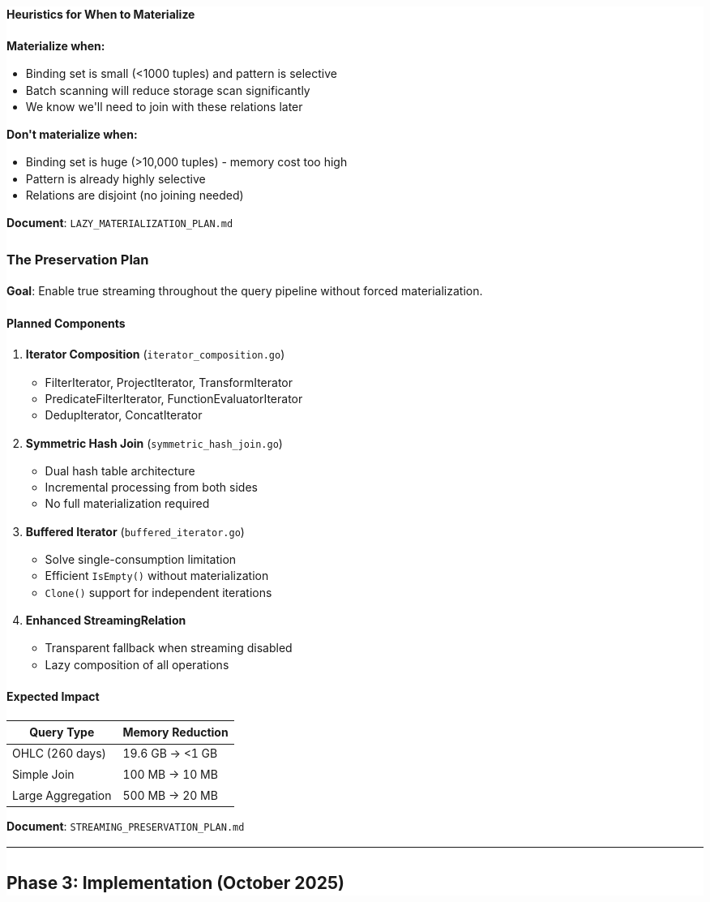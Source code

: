 #### Heuristics for When to Materialize

**Materialize when:**
- Binding set is small (<1000 tuples) and pattern is selective
- Batch scanning will reduce storage scan significantly
- We know we'll need to join with these relations later

**Don't materialize when:**
- Binding set is huge (>10,000 tuples) - memory cost too high
- Pattern is already highly selective
- Relations are disjoint (no joining needed)

**Document**: `LAZY_MATERIALIZATION_PLAN.md`

### The Preservation Plan

**Goal**: Enable true streaming throughout the query pipeline without forced materialization.

#### Planned Components

1. **Iterator Composition** (`iterator_composition.go`)
   - FilterIterator, ProjectIterator, TransformIterator
   - PredicateFilterIterator, FunctionEvaluatorIterator
   - DedupIterator, ConcatIterator

2. **Symmetric Hash Join** (`symmetric_hash_join.go`)
   - Dual hash table architecture
   - Incremental processing from both sides
   - No full materialization required

3. **Buffered Iterator** (`buffered_iterator.go`)
   - Solve single-consumption limitation
   - Efficient `IsEmpty()` without materialization
   - `Clone()` support for independent iterations

4. **Enhanced StreamingRelation**
   - Transparent fallback when streaming disabled
   - Lazy composition of all operations

#### Expected Impact

| Query Type | Memory Reduction |
|------------|------------------|
| OHLC (260 days) | 19.6 GB → <1 GB |
| Simple Join | 100 MB → 10 MB |
| Large Aggregation | 500 MB → 20 MB |

**Document**: `STREAMING_PRESERVATION_PLAN.md`

---

## Phase 3: Implementation (October 2025)
